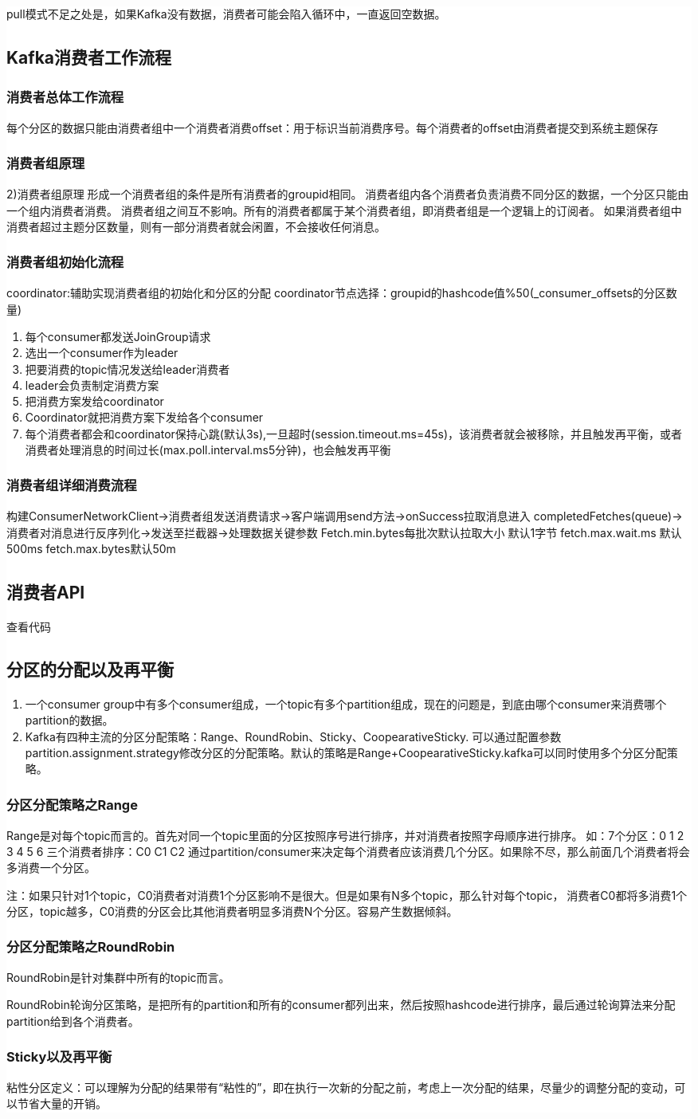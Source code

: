 pull模式不足之处是，如果Kafka没有数据，消费者可能会陷入循环中，一直返回空数据。
## Kafka消费者工作流程
### 消费者总体工作流程
每个分区的数据只能由消费者组中一个消费者消费offset：用于标识当前消费序号。每个消费者的offset由消费者提交到系统主题保存
### 消费者组原理
2)消费者组原理
形成一个消费者组的条件是所有消费者的groupid相同。
消费者组内各个消费者负责消费不同分区的数据，一个分区只能由一个组内消费者消费。
消费者组之间互不影响。所有的消费者都属于某个消费者组，即消费者组是一个逻辑上的订阅者。
如果消费者组中消费者超过主题分区数量，则有一部分消费者就会闲置，不会接收任何消息。
### 消费者组初始化流程
coordinator:辅助实现消费者组的初始化和分区的分配
coordinator节点选择：groupid的hashcode值%50(_consumer_offsets的分区数量)
1. 每个consumer都发送JoinGroup请求
2. 选出一个consumer作为leader
3. 把要消费的topic情况发送给leader消费者
4. leader会负责制定消费方案
5. 把消费方案发给coordinator
6. Coordinator就把消费方案下发给各个consumer
7. 每个消费者都会和coordinator保持心跳(默认3s),一旦超时(session.timeout.ms=45s)，该消费者就会被移除，并且触发再平衡，或者消费者处理消息的时间过长(max.poll.interval.ms5分钟)，也会触发再平衡
### 消费者组详细消费流程
构建ConsumerNetworkClient->消费者组发送消费请求->客户端调用send方法->onSuccess拉取消息进入
completedFetches(queue)->消费者对消息进行反序列化->发送至拦截器->处理数据关键参数 Fetch.min.bytes每批次默认拉取大小 默认1字节
fetch.max.wait.ms 默认500ms
fetch.max.bytes默认50m
## 消费者API
查看代码
## 分区的分配以及再平衡
1. 一个consumer group中有多个consumer组成，一个topic有多个partition组成，现在的问题是，到底由哪个consumer来消费哪个partition的数据。
2. Kafka有四种主流的分区分配策略：Range、RoundRobin、Sticky、CoopearativeSticky.
可以通过配置参数partition.assignment.strategy修改分区的分配策略。默认的策略是Range+CoopearativeSticky.kafka可以同时使用多个分区分配策略。
### 分区分配策略之Range
Range是对每个topic而言的。首先对同一个topic里面的分区按照序号进行排序，并对消费者按照字母顺序进行排序。
如：7个分区：0 1 2 3 4 5 6 三个消费者排序：C0 C1 C2
通过partition/consumer来决定每个消费者应该消费几个分区。如果除不尽，那么前面几个消费者将会多消费一个分区。
		
注：如果只针对1个topic，C0消费者对消费1个分区影响不是很大。但是如果有N多个topic，那么针对每个topic，
消费者C0都将多消费1个分区，topic越多，C0消费的分区会比其他消费者明显多消费N个分区。容易产生数据倾斜。
### 分区分配策略之RoundRobin
RoundRobin是针对集群中所有的topic而言。

RoundRobin轮询分区策略，是把所有的partition和所有的consumer都列出来，然后按照hashcode进行排序，最后通过轮询算法来分配partition给到各个消费者。
		
### Sticky以及再平衡
粘性分区定义：可以理解为分配的结果带有“粘性的”，即在执行一次新的分配之前，考虑上一次分配的结果，尽量少的调整分配的变动，可以节省大量的开销。
